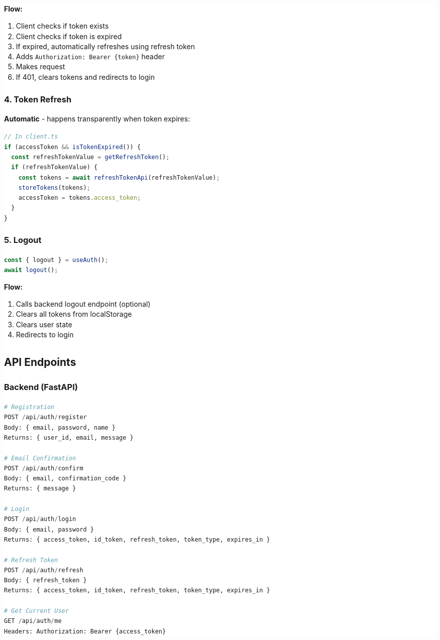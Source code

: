 **Flow:**
1. Client checks if token exists
2. Client checks if token is expired
3. If expired, automatically refreshes using refresh token
4. Adds `Authorization: Bearer {token}` header
5. Makes request
6. If 401, clears tokens and redirects to login

### 4. Token Refresh

**Automatic** - happens transparently when token expires:

```typescript
// In client.ts
if (accessToken && isTokenExpired()) {
  const refreshTokenValue = getRefreshToken();
  if (refreshTokenValue) {
    const tokens = await refreshTokenApi(refreshTokenValue);
    storeTokens(tokens);
    accessToken = tokens.access_token;
  }
}
```

### 5. Logout

```typescript
const { logout } = useAuth();
await logout();
```

**Flow:**
1. Calls backend logout endpoint (optional)
2. Clears all tokens from localStorage
3. Clears user state
4. Redirects to login

## API Endpoints

### Backend (FastAPI)

```python
# Registration
POST /api/auth/register
Body: { email, password, name }
Returns: { user_id, email, message }

# Email Confirmation
POST /api/auth/confirm
Body: { email, confirmation_code }
Returns: { message }

# Login
POST /api/auth/login
Body: { email, password }
Returns: { access_token, id_token, refresh_token, token_type, expires_in }

# Refresh Token
POST /api/auth/refresh
Body: { refresh_token }
Returns: { access_token, id_token, refresh_token, token_type, expires_in }

# Get Current User
GET /api/auth/me
Headers: Authorization: Bearer {access_token}
```